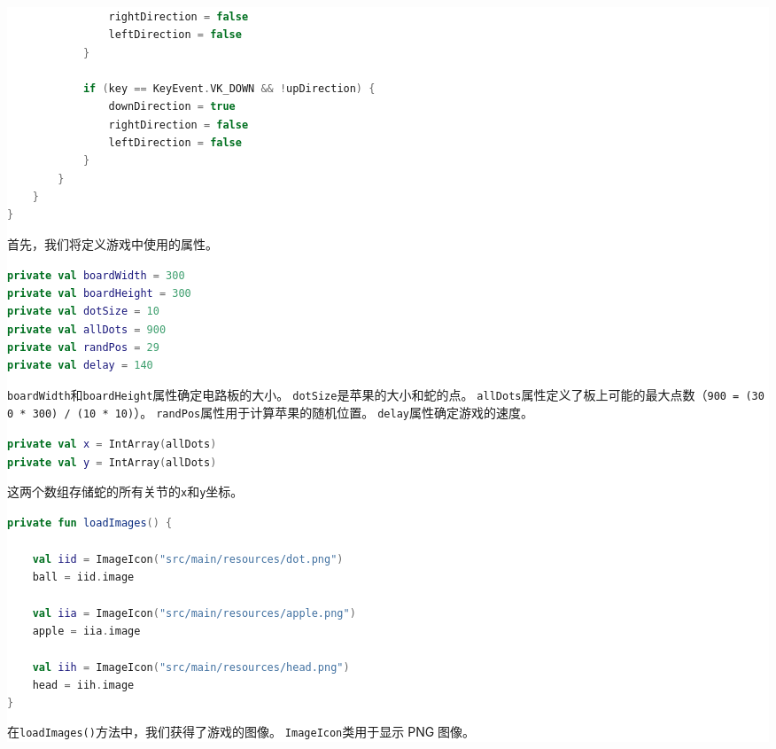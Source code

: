 ```kt
                rightDirection = false
                leftDirection = false
            }

            if (key == KeyEvent.VK_DOWN && !upDirection) {
                downDirection = true
                rightDirection = false
                leftDirection = false
            }
        }
    }
}

```

首先，我们将定义游戏中使用的属性。

```kt
private val boardWidth = 300
private val boardHeight = 300
private val dotSize = 10
private val allDots = 900
private val randPos = 29
private val delay = 140

```

`boardWidth`和`boardHeight`属性确定电路板的大小。 `dotSize`是苹果的大小和蛇的点。 `allDots`属性定义了板上可能的最大点数（`900 = (300 * 300) / (10 * 10)`）。 `randPos`属性用于计算苹果的随机位置。 `delay`属性确定游戏的速度。

```kt
private val x = IntArray(allDots)
private val y = IntArray(allDots)

```

这两个数组存储蛇的所有关节的`x`和`y`坐标。

```kt
private fun loadImages() {

    val iid = ImageIcon("src/main/resources/dot.png")
    ball = iid.image

    val iia = ImageIcon("src/main/resources/apple.png")
    apple = iia.image

    val iih = ImageIcon("src/main/resources/head.png")
    head = iih.image
}

```

在`loadImages()`方法中，我们获得了游戏的图像。 `ImageIcon`类用于显示 PNG 图像。
